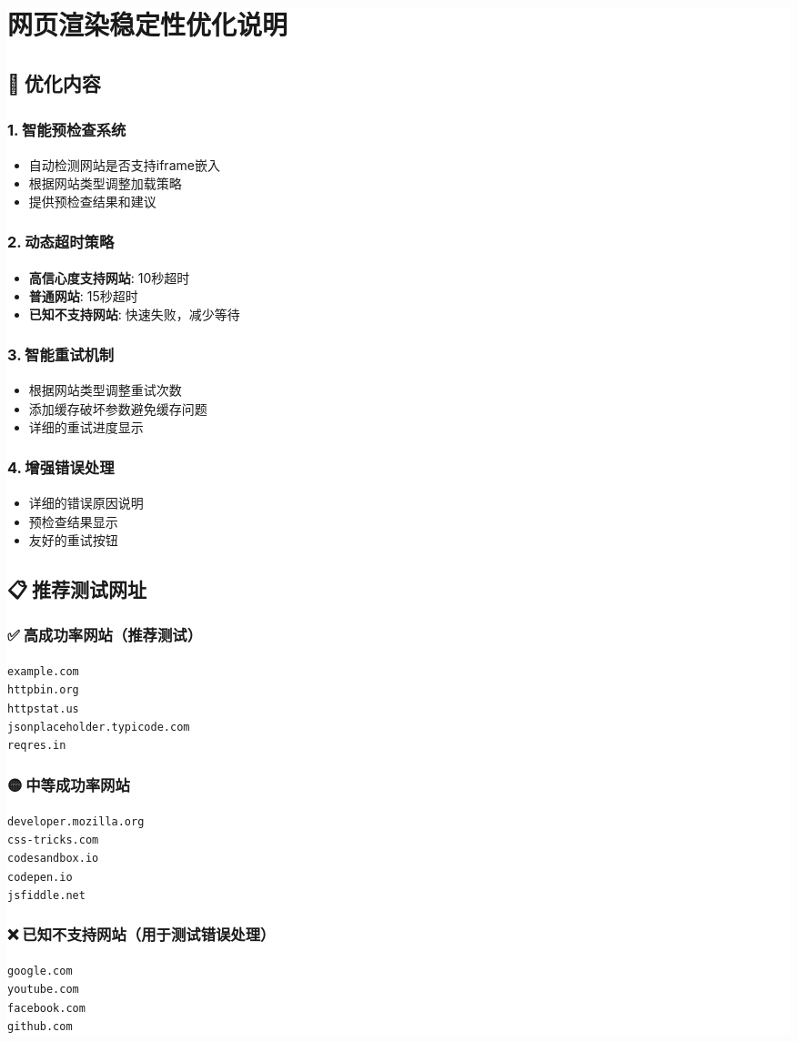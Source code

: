 # 网页渲染稳定性优化说明

## 🔧 优化内容

### 1. 智能预检查系统
- 自动检测网站是否支持iframe嵌入
- 根据网站类型调整加载策略
- 提供预检查结果和建议

### 2. 动态超时策略
- **高信心度支持网站**: 10秒超时
- **普通网站**: 15秒超时
- **已知不支持网站**: 快速失败，减少等待

### 3. 智能重试机制
- 根据网站类型调整重试次数
- 添加缓存破坏参数避免缓存问题
- 详细的重试进度显示

### 4. 增强错误处理
- 详细的错误原因说明
- 预检查结果显示
- 友好的重试按钮

## 📋 推荐测试网址

### ✅ 高成功率网站（推荐测试）
```
example.com
httpbin.org
httpstat.us
jsonplaceholder.typicode.com
reqres.in
```

### 🟡 中等成功率网站
```
developer.mozilla.org
css-tricks.com
codesandbox.io
codepen.io
jsfiddle.net
```

### ❌ 已知不支持网站（用于测试错误处理）
```
google.com
youtube.com
facebook.com
github.com
```
